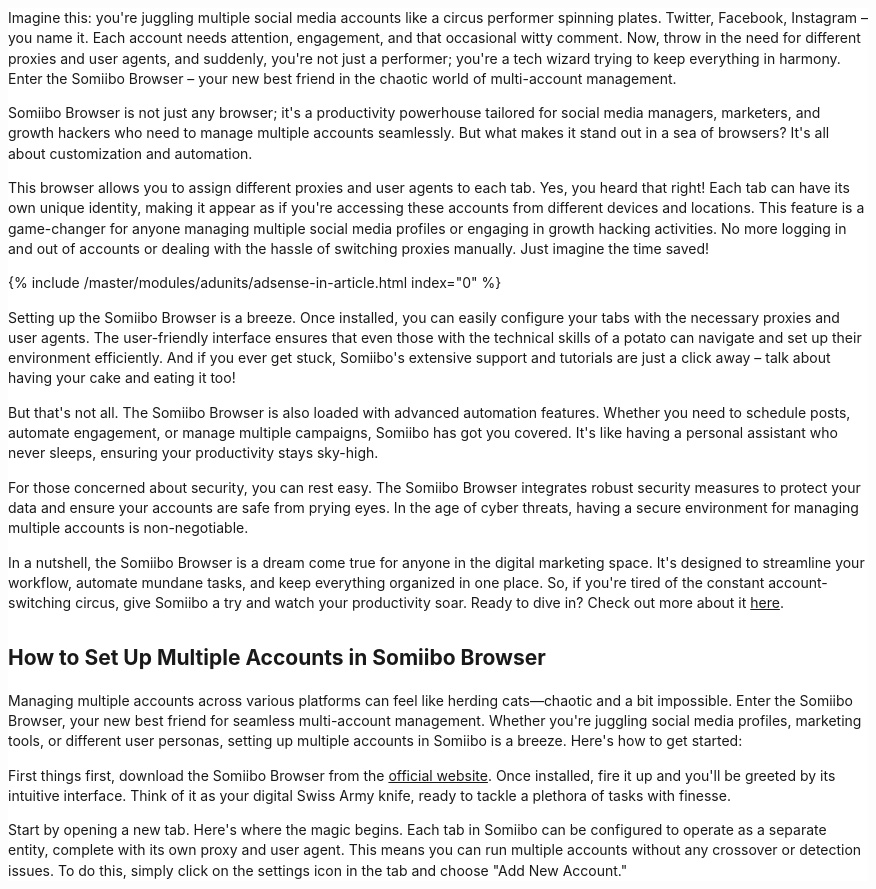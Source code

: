 Imagine this: you're juggling multiple social media accounts like a circus performer spinning plates. Twitter, Facebook, Instagram – you name it. Each account needs attention, engagement, and that occasional witty comment. Now, throw in the need for different proxies and user agents, and suddenly, you're not just a performer; you're a tech wizard trying to keep everything in harmony. Enter the Somiibo Browser – your new best friend in the chaotic world of multi-account management.

Somiibo Browser is not just any browser; it's a productivity powerhouse tailored for social media managers, marketers, and growth hackers who need to manage multiple accounts seamlessly. But what makes it stand out in a sea of browsers? It's all about customization and automation.

This browser allows you to assign different proxies and user agents to each tab. Yes, you heard that right! Each tab can have its own unique identity, making it appear as if you're accessing these accounts from different devices and locations. This feature is a game-changer for anyone managing multiple social media profiles or engaging in growth hacking activities. No more logging in and out of accounts or dealing with the hassle of switching proxies manually. Just imagine the time saved!

{% include /master/modules/adunits/adsense-in-article.html index="0" %}

Setting up the Somiibo Browser is a breeze. Once installed, you can easily configure your tabs with the necessary proxies and user agents. The user-friendly interface ensures that even those with the technical skills of a potato can navigate and set up their environment efficiently. And if you ever get stuck, Somiibo's extensive support and tutorials are just a click away – talk about having your cake and eating it too!

But that's not all. The Somiibo Browser is also loaded with advanced automation features. Whether you need to schedule posts, automate engagement, or manage multiple campaigns, Somiibo has got you covered. It's like having a personal assistant who never sleeps, ensuring your productivity stays sky-high.

For those concerned about security, you can rest easy. The Somiibo Browser integrates robust security measures to protect your data and ensure your accounts are safe from prying eyes. In the age of cyber threats, having a secure environment for managing multiple accounts is non-negotiable.

In a nutshell, the Somiibo Browser is a dream come true for anyone in the digital marketing space. It's designed to streamline your workflow, automate mundane tasks, and keep everything organized in one place. So, if you're tired of the constant account-switching circus, give Somiibo a try and watch your productivity soar. Ready to dive in? Check out more about it [here](https://somiibo.com/platforms/proxy-browser).

## How to Set Up Multiple Accounts in Somiibo Browser

Managing multiple accounts across various platforms can feel like herding cats—chaotic and a bit impossible. Enter the Somiibo Browser, your new best friend for seamless multi-account management. Whether you're juggling social media profiles, marketing tools, or different user personas, setting up multiple accounts in Somiibo is a breeze. Here's how to get started:

First things first, download the Somiibo Browser from the [official website](https://productivitybrowser.com). Once installed, fire it up and you'll be greeted by its intuitive interface. Think of it as your digital Swiss Army knife, ready to tackle a plethora of tasks with finesse.

Start by opening a new tab. Here's where the magic begins. Each tab in Somiibo can be configured to operate as a separate entity, complete with its own proxy and user agent. This means you can run multiple accounts without any crossover or detection issues. To do this, simply click on the settings icon in the tab and choose "Add New Account."
